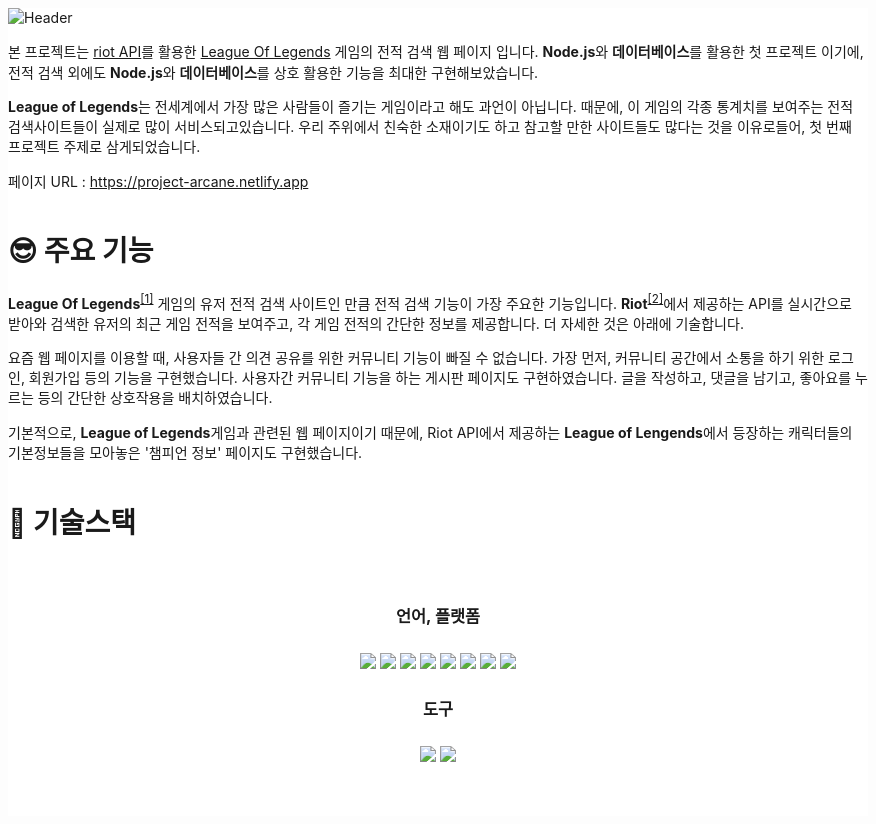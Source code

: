 

![Header](https://capsule-render.vercel.app/api?type=waving&color=4AA8D8&height=200&section=header&text=Arcane&fontSize=60)

본 프로젝트는 [riot API](https://developer.riotgames.com/)를 활용한 [League Of Legends](https://www.leagueoflegends.com/) 게임의 전적 검색 웹 페이지 입니다.
**Node.js**와 **데이터베이스**를 활용한 첫 프로젝트 이기에, 전적 검색 외에도 **Node.js**와 **데이터베이스**를 상호 활용한 기능을 최대한 구현해보았습니다.

**League of Legends**는 전세계에서 가장 많은 사람들이 즐기는 게임이라고 해도 과언이 아닙니다.
때문에, 이 게임의 각종 통계치를 보여주는 전적 검색사이트들이 실제로 많이 서비스되고있습니다.
우리 주위에서 친숙한 소재이기도 하고 참고할 만한 사이트들도 많다는 것을 이유로들어, 첫 번째 프로젝트 주제로 삼게되었습니다.

페이지 URL : https://project-arcane.netlify.app

# :sunglasses: 주요 기능
**League Of Legends**<sup>[[1]](#footnote_1)</sup> 게임의 유저 전적 검색 사이트인 만큼 전적 검색 기능이 가장 주요한 기능입니다.
**Riot**<sup>[[2]](#footnote_2)</sup>에서 제공하는 API를 실시간으로 받아와 검색한 유저의 최근 게임 전적을 보여주고, 각 게임 전적의 간단한 정보를 제공합니다. 더 자세한 것은 아래에 기술합니다.

요즘 웹 페이지를 이용할 때, 사용자들 간 의견 공유를 위한 커뮤니티 기능이 빠질 수 없습니다. 
가장 먼저, 커뮤니티 공간에서 소통을 하기 위한 로그인, 회원가입 등의 기능을 구현했습니다.
사용자간 커뮤니티 기능을 하는 게시판 페이지도 구현하였습니다. 글을 작성하고, 댓글을 남기고, 좋아요를 누르는 등의 간단한 상호작용을 배치하였습니다.

기본적으로, **League of Legends**게임과 관련된 웹 페이지이기 때문에, Riot API에서 제공하는 
**League of Lengends**에서 등장하는 캐릭터들의 기본정보들을 모아놓은 '챔피언 정보' 페이지도 구현했습니다.

# :book: 기술스택
<br/>
<div align=center>  
<h3>언어, 플랫폼<h3/>
<img  src="https://img.shields.io/badge/html5-red?style=for-the-badge&logo=html5&logoColor=white">
<img  src="https://img.shields.io/badge/CSS3-blue?style=for-the-badge&logo=css3&logoColor=white">
<img  src="https://img.shields.io/badge/Node.js-Green?style=for-the-badge&logo=node.js&logoColor=white">
 <img src="https://img.shields.io/badge/javaScript-yellow?style=for-the-badge&logo=javascript&logoColor=white">  
 <img src="https://img.shields.io/badge/react-skyblue?style=for-the-badge&logo=react&logoColor=white"> 
 <img  src="https://img.shields.io/badge/aws-white?style=for-the-badge&logo=Amazon aws&logoColor=black">
 <img  src="https://img.shields.io/badge/netlify-red?style=for-the-badge&logo=netlify&logoColor=white">
  <img  src="https://img.shields.io/badge/MongoDB-green?style=for-the-badge&logo=mongodb&logoColor=white">
  <h3>도구<h3/>
  <img  src="https://img.shields.io/badge/Visual Studio Code-blue?style=for-the-badge&logo=visual studio code&logoColor=white">
  <img  src="https://img.shields.io/badge/Github-black?style=for-the-badge&logo=github&logoColor=white">
 <br/>
 <br/>
 <br/>
</div>
